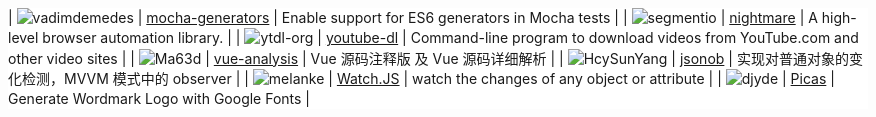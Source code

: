 |         <img class="avatar ghh-user-x tooltipstered" height="50" width="50" alt="vadimdemedes" src="https://avatars0.githubusercontent.com/u/697676?v=4" style="box-shadow: transparent 0px 0px;">         |                             [mocha-generators](https://github.com/vadimdemedes/mocha-generators)                             | Enable support for ES6 generators in Mocha tests                                                                                                                                                                                                                                                                                                                                                                                                                                                                              |
|          <img class="avatar ghh-user-x tooltipstered" height="50" width="50" alt="segmentio" src="https://avatars0.githubusercontent.com/u/819518?v=4" style="box-shadow: transparent 0px 0px;">           |                                     [nightmare](https://github.com/segmentio/nightmare)                                      | A high-level browser automation library.                                                                                                                                                                                                                                                                                                                                                                                                                                                                                      |
|          <img class="avatar ghh-user-x tooltipstered" height="50" width="50" alt="ytdl-org" src="https://avatars1.githubusercontent.com/u/48381040?v=4" style="box-shadow: transparent 0px 0px;">          |                                     [youtube-dl](https://github.com/ytdl-org/youtube-dl)                                     | Command-line program to download videos from YouTube.com and other video sites                                                                                                                                                                                                                                                                                                                                                                                                                                                |
|            <img class="avatar ghh-user-x tooltipstered" height="50" width="50" alt="Ma63d" src="https://avatars1.githubusercontent.com/u/7710875?v=4" style="box-shadow: transparent 0px 0px;">            |                                    [vue-analysis](https://github.com/Ma63d/vue-analysis)                                     | Vue 源码注释版 及 Vue 源码详细解析                                                                                                                                                                                                                                                                                                                                                                                                                                                                                            |
|         <img class="avatar ghh-user-x tooltipstered" height="50" width="50" alt="HcySunYang" src="https://avatars2.githubusercontent.com/u/14146560?v=4" style="box-shadow: transparent 0px 0px;">         |                                        [jsonob](https://github.com/HcySunYang/jsonob)                                        | 实现对普通对象的变化检测，MVVM 模式中的 observer                                                                                                                                                                                                                                                                                                                                                                                                                                                                              |
|           <img class="avatar ghh-user-x tooltipstered" height="50" width="50" alt="melanke" src="https://avatars2.githubusercontent.com/u/1337983?v=4" style="box-shadow: transparent 0px 0px;">           |                                       [Watch.JS](https://github.com/melanke/Watch.JS)                                        | watch the changes of any object or attribute                                                                                                                                                                                                                                                                                                                                                                                                                                                                                  |
|            <img class="avatar ghh-user-x tooltipstered" height="50" width="50" alt="djyde" src="https://avatars3.githubusercontent.com/u/914329?v=4" style="box-shadow: transparent 0px 0px;">             |                                           [Picas](https://github.com/djyde/Picas)                                            | Generate Wordmark Logo with Google Fonts                                                                                                                                                                                                                                                                                                                                                                                                                                                                                      |